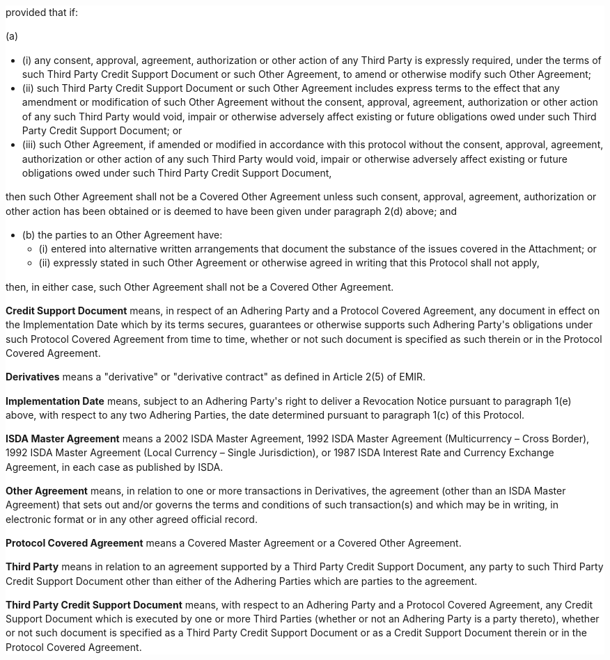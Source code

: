 provided that if:

(a)

- (i) any consent, approval, agreement, authorization or other action of any Third Party is expressly required, under the terms of such Third Party Credit Support Document or such Other Agreement, to amend or otherwise modify such Other Agreement;
- (ii) such Third Party Credit Support Document or such Other Agreement includes express terms to the effect that any amendment or modification of such Other Agreement without the consent, approval, agreement, authorization or other action of any such Third Party would void, impair or otherwise adversely affect existing or future obligations owed under such Third Party Credit Support Document; or
- (iii) such Other Agreement, if amended or modified in accordance with this protocol without the consent, approval, agreement, authorization or other action of any such Third Party would void, impair or otherwise adversely affect existing or future obligations owed under such Third Party Credit Support Document,

then such Other Agreement shall not be a Covered Other Agreement unless such consent, approval, agreement, authorization or other action has been obtained or is deemed to have been given under paragraph 2(d) above; and

- (b) the parties to an Other Agreement have:
	- (i) entered into alternative written arrangements that document the substance of the issues covered in the Attachment; or
	- (ii) expressly stated in such Other Agreement or otherwise agreed in writing that this Protocol shall not apply,

then, in either case, such Other Agreement shall not be a Covered Other Agreement.

**Credit Support Document** means, in respect of an Adhering Party and a Protocol Covered Agreement, any document in effect on the Implementation Date which by its terms secures, guarantees or otherwise supports such Adhering Party's obligations under such Protocol Covered Agreement from time to time, whether or not such document is specified as such therein or in the Protocol Covered Agreement.

**Derivatives** means a "derivative" or "derivative contract" as defined in Article 2(5) of EMIR.

**Implementation Date** means, subject to an Adhering Party's right to deliver a Revocation Notice pursuant to paragraph 1(e) above, with respect to any two Adhering Parties, the date determined pursuant to paragraph 1(c) of this Protocol.

**ISDA Master Agreement** means a 2002 ISDA Master Agreement, 1992 ISDA Master Agreement (Multicurrency – Cross Border), 1992 ISDA Master Agreement (Local Currency – Single Jurisdiction), or 1987 ISDA Interest Rate and Currency Exchange Agreement, in each case as published by ISDA.

**Other Agreement** means, in relation to one or more transactions in Derivatives, the agreement (other than an ISDA Master Agreement) that sets out and/or governs the terms and conditions of such transaction(s) and which may be in writing, in electronic format or in any other agreed official record.

**Protocol Covered Agreement** means a Covered Master Agreement or a Covered Other Agreement.

**Third Party** means in relation to an agreement supported by a Third Party Credit Support Document, any party to such Third Party Credit Support Document other than either of the Adhering Parties which are parties to the agreement.

**Third Party Credit Support Document** means, with respect to an Adhering Party and a Protocol Covered Agreement, any Credit Support Document which is executed by one or more Third Parties (whether or not an Adhering Party is a party thereto), whether or not such document is specified as a Third Party Credit Support Document or as a Credit Support Document therein or in the Protocol Covered Agreement.
